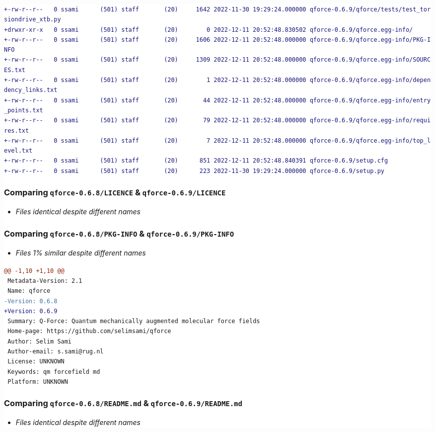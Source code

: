 ```diff
+-rw-r--r--   0 ssami      (501) staff       (20)     1642 2022-11-30 19:29:24.000000 qforce-0.6.9/qforce/tests/test_torsiondrive_xtb.py
+drwxr-xr-x   0 ssami      (501) staff       (20)        0 2022-12-11 20:52:48.830502 qforce-0.6.9/qforce.egg-info/
+-rw-r--r--   0 ssami      (501) staff       (20)     1606 2022-12-11 20:52:48.000000 qforce-0.6.9/qforce.egg-info/PKG-INFO
+-rw-r--r--   0 ssami      (501) staff       (20)     1309 2022-12-11 20:52:48.000000 qforce-0.6.9/qforce.egg-info/SOURCES.txt
+-rw-r--r--   0 ssami      (501) staff       (20)        1 2022-12-11 20:52:48.000000 qforce-0.6.9/qforce.egg-info/dependency_links.txt
+-rw-r--r--   0 ssami      (501) staff       (20)       44 2022-12-11 20:52:48.000000 qforce-0.6.9/qforce.egg-info/entry_points.txt
+-rw-r--r--   0 ssami      (501) staff       (20)       79 2022-12-11 20:52:48.000000 qforce-0.6.9/qforce.egg-info/requires.txt
+-rw-r--r--   0 ssami      (501) staff       (20)        7 2022-12-11 20:52:48.000000 qforce-0.6.9/qforce.egg-info/top_level.txt
+-rw-r--r--   0 ssami      (501) staff       (20)      851 2022-12-11 20:52:48.840391 qforce-0.6.9/setup.cfg
+-rw-r--r--   0 ssami      (501) staff       (20)      223 2022-11-30 19:29:24.000000 qforce-0.6.9/setup.py
```

### Comparing `qforce-0.6.8/LICENCE` & `qforce-0.6.9/LICENCE`

 * *Files identical despite different names*

### Comparing `qforce-0.6.8/PKG-INFO` & `qforce-0.6.9/PKG-INFO`

 * *Files 1% similar despite different names*

```diff
@@ -1,10 +1,10 @@
 Metadata-Version: 2.1
 Name: qforce
-Version: 0.6.8
+Version: 0.6.9
 Summary: Q-Force: Quantum mechanically augmented molecular force fields
 Home-page: https://github.com/selimsami/qforce
 Author: Selim Sami
 Author-email: s.sami@rug.nl
 License: UNKNOWN
 Keywords: qm forcefield md
 Platform: UNKNOWN
```

### Comparing `qforce-0.6.8/README.md` & `qforce-0.6.9/README.md`

 * *Files identical despite different names*
